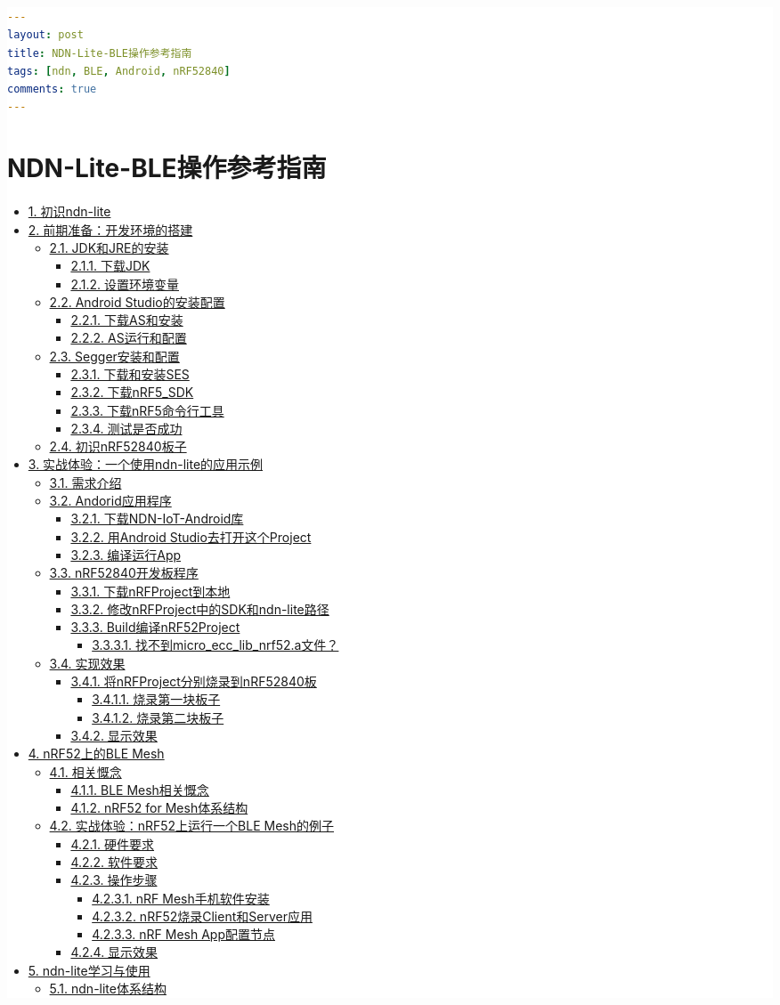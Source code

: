 ```yaml
---
layout: post
title: NDN-Lite-BLE操作参考指南
tags: [ndn, BLE, Android, nRF52840]
comments: true
---
```


<h1>NDN-Lite-BLE操作参考指南</h1>
  


- [1. 初识ndn-lite](#1-%e5%88%9d%e8%af%86ndn-lite)
- [2. 前期准备：开发环境的搭建](#2-%e5%89%8d%e6%9c%9f%e5%87%86%e5%a4%87%e5%bc%80%e5%8f%91%e7%8e%af%e5%a2%83%e7%9a%84%e6%90%ad%e5%bb%ba)
  - [2.1. JDK和JRE的安装](#21-jdk%e5%92%8cjre%e7%9a%84%e5%ae%89%e8%a3%85)
    - [2.1.1. 下载JDK](#211-%e4%b8%8b%e8%bd%bdjdk)
    - [2.1.2. 设置环境变量](#212-%e8%ae%be%e7%bd%ae%e7%8e%af%e5%a2%83%e5%8f%98%e9%87%8f)
  - [2.2. Android Studio的安装配置](#22-android-studio%e7%9a%84%e5%ae%89%e8%a3%85%e9%85%8d%e7%bd%ae)
    - [2.2.1. 下载AS和安装](#221-%e4%b8%8b%e8%bd%bdas%e5%92%8c%e5%ae%89%e8%a3%85)
    - [2.2.2. AS运行和配置](#222-as%e8%bf%90%e8%a1%8c%e5%92%8c%e9%85%8d%e7%bd%ae)
  - [2.3. Segger安装和配置](#23-segger%e5%ae%89%e8%a3%85%e5%92%8c%e9%85%8d%e7%bd%ae)
    - [2.3.1. 下载和安装SES](#231-%e4%b8%8b%e8%bd%bd%e5%92%8c%e5%ae%89%e8%a3%85ses)
    - [2.3.2. 下载nRF5_SDK](#232-%e4%b8%8b%e8%bd%bdnrf5sdk)
    - [2.3.3. 下载nRF5命令行工具](#233-%e4%b8%8b%e8%bd%bdnrf5%e5%91%bd%e4%bb%a4%e8%a1%8c%e5%b7%a5%e5%85%b7)
    - [2.3.4. 测试是否成功](#234-%e6%b5%8b%e8%af%95%e6%98%af%e5%90%a6%e6%88%90%e5%8a%9f)
  - [2.4. 初识nRF52840板子](#24-%e5%88%9d%e8%af%86nrf52840%e6%9d%bf%e5%ad%90)
- [3. 实战体验：一个使用ndn-lite的应用示例](#3-%e5%ae%9e%e6%88%98%e4%bd%93%e9%aa%8c%e4%b8%80%e4%b8%aa%e4%bd%bf%e7%94%a8ndn-lite%e7%9a%84%e5%ba%94%e7%94%a8%e7%a4%ba%e4%be%8b)
  - [3.1. 需求介绍](#31-%e9%9c%80%e6%b1%82%e4%bb%8b%e7%bb%8d)
  - [3.2. Andorid应用程序](#32-andorid%e5%ba%94%e7%94%a8%e7%a8%8b%e5%ba%8f)
    - [3.2.1. 下载NDN-IoT-Android库](#321-%e4%b8%8b%e8%bd%bdndn-iot-android%e5%ba%93)
    - [3.2.2. 用Android Studio去打开这个Project](#322-%e7%94%a8android-studio%e5%8e%bb%e6%89%93%e5%bc%80%e8%bf%99%e4%b8%aaproject)
    - [3.2.3. 编译运行App](#323-%e7%bc%96%e8%af%91%e8%bf%90%e8%a1%8capp)
  - [3.3. nRF52840开发板程序](#33-nrf52840%e5%bc%80%e5%8f%91%e6%9d%bf%e7%a8%8b%e5%ba%8f)
    - [3.3.1. 下载nRFProject到本地](#331-%e4%b8%8b%e8%bd%bdnrfproject%e5%88%b0%e6%9c%ac%e5%9c%b0)
    - [3.3.2. 修改nRFProject中的SDK和ndn-lite路径](#332-%e4%bf%ae%e6%94%b9nrfproject%e4%b8%ad%e7%9a%84sdk%e5%92%8cndn-lite%e8%b7%af%e5%be%84)
    - [3.3.3. Build编译nRF52Project](#333-build%e7%bc%96%e8%af%91nrf52project)
      - [3.3.3.1. 找不到micro_ecc_lib_nrf52.a文件？](#3331-%e6%89%be%e4%b8%8d%e5%88%b0microecclibnrf52a%e6%96%87%e4%bb%b6)
  - [3.4. 实现效果](#34-%e5%ae%9e%e7%8e%b0%e6%95%88%e6%9e%9c)
    - [3.4.1. 将nRFProject分别烧录到nRF52840板](#341-%e5%b0%86nrfproject%e5%88%86%e5%88%ab%e7%83%a7%e5%bd%95%e5%88%b0nrf52840%e6%9d%bf)
      - [3.4.1.1. 烧录第一块板子](#3411-%e7%83%a7%e5%bd%95%e7%ac%ac%e4%b8%80%e5%9d%97%e6%9d%bf%e5%ad%90)
      - [3.4.1.2. 烧录第二块板子](#3412-%e7%83%a7%e5%bd%95%e7%ac%ac%e4%ba%8c%e5%9d%97%e6%9d%bf%e5%ad%90)
    - [3.4.2. 显示效果](#342-%e6%98%be%e7%a4%ba%e6%95%88%e6%9e%9c)
- [4. nRF52上的BLE Mesh](#4-nrf52%e4%b8%8a%e7%9a%84ble-mesh)
  - [4.1. 相关慨念](#41-%e7%9b%b8%e5%85%b3%e6%85%a8%e5%bf%b5)
    - [4.1.1. BLE Mesh相关慨念](#411-ble-mesh%e7%9b%b8%e5%85%b3%e6%85%a8%e5%bf%b5)
    - [4.1.2. nRF52 for Mesh体系结构](#412-nrf52-for-mesh%e4%bd%93%e7%b3%bb%e7%bb%93%e6%9e%84)
  - [4.2. 实战体验：nRF52上运行一个BLE Mesh的例子](#42-%e5%ae%9e%e6%88%98%e4%bd%93%e9%aa%8cnrf52%e4%b8%8a%e8%bf%90%e8%a1%8c%e4%b8%80%e4%b8%aable-mesh%e7%9a%84%e4%be%8b%e5%ad%90)
    - [4.2.1. 硬件要求](#421-%e7%a1%ac%e4%bb%b6%e8%a6%81%e6%b1%82)
    - [4.2.2. 软件要求](#422-%e8%bd%af%e4%bb%b6%e8%a6%81%e6%b1%82)
    - [4.2.3. 操作步骤](#423-%e6%93%8d%e4%bd%9c%e6%ad%a5%e9%aa%a4)
      - [4.2.3.1. nRF Mesh手机软件安装](#4231-nrf-mesh%e6%89%8b%e6%9c%ba%e8%bd%af%e4%bb%b6%e5%ae%89%e8%a3%85)
      - [4.2.3.2. nRF52烧录Client和Server应用](#4232-nrf52%e7%83%a7%e5%bd%95client%e5%92%8cserver%e5%ba%94%e7%94%a8)
      - [4.2.3.3. nRF Mesh App配置节点](#4233-nrf-mesh-app%e9%85%8d%e7%bd%ae%e8%8a%82%e7%82%b9)
    - [4.2.4. 显示效果](#424-%e6%98%be%e7%a4%ba%e6%95%88%e6%9e%9c)
- [5. ndn-lite学习与使用](#5-ndn-lite%e5%ad%a6%e4%b9%a0%e4%b8%8e%e4%bd%bf%e7%94%a8)
  - [5.1. ndn-lite体系结构](#51-ndn-lite%e4%bd%93%e7%b3%bb%e7%bb%93%e6%9e%84)